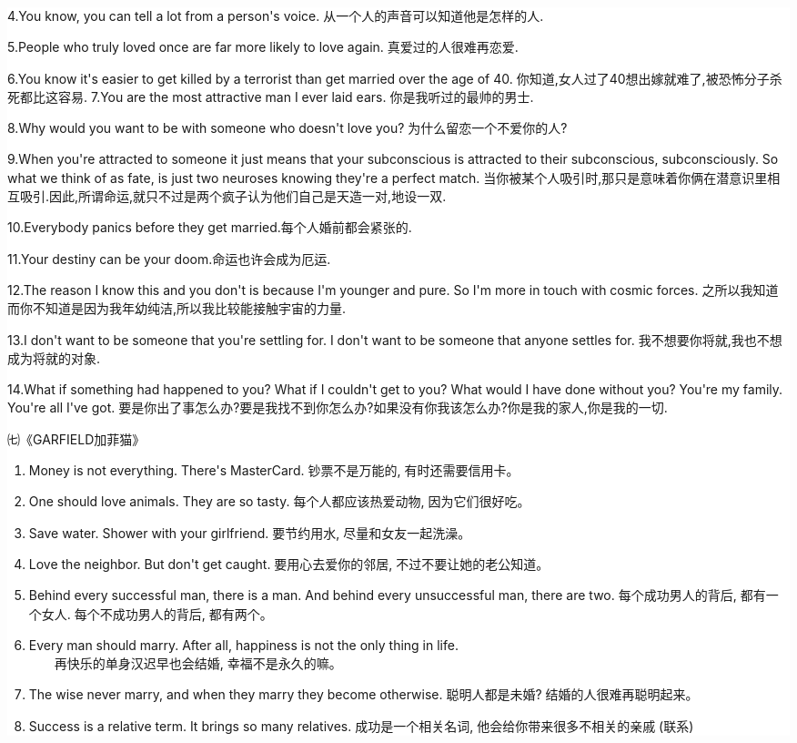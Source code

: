 4.You know, you can tell a lot from a person's voice.
从一个人的声音可以知道他是怎样的人.
 
5.People who truly loved once are far more likely to love again.
真爱过的人很难再恋爱.
 
6.You know it's easier to get killed by a terrorist than get married over the age of 40.
你知道,女人过了40想出嫁就难了,被恐怖分子杀死都比这容易.
7.You are the most attractive man I ever laid ears.
你是我听过的最帅的男士.
 
8.Why would you want to be with someone who doesn't love you?
为什么留恋一个不爱你的人?
 
9.When you're attracted to someone it just means that your subconscious is attracted to their subconscious, subconsciously. So what we think of as fate, is just two neuroses knowing they're a perfect match.
当你被某个人吸引时,那只是意味着你俩在潜意识里相互吸引.因此,所谓命运,就只不过是两个疯子认为他们自己是天造一对,地设一双.
 
10.Everybody panics before they get married.每个人婚前都会紧张的.
 
11.Your destiny can be your doom.命运也许会成为厄运.
 
12.The reason I know this and you don't is because I'm younger and pure. So I'm more in touch with cosmic forces.
之所以我知道而你不知道是因为我年幼纯洁,所以我比较能接触宇宙的力量.
 
13.I don't want to be someone that you're settling for. I don't want to be someone that anyone settles for.
我不想要你将就,我也不想成为将就的对象.
 
14.What if something had happened to you? What if I couldn't get to you? What would I have done without you? You're my family. You're all I've got.
要是你出了事怎么办?要是我找不到你怎么办?如果没有你我该怎么办?你是我的家人,你是我的一切.
 
㈦《GARFIELD加菲猫》
1. Money is not everything. There's MasterCard.
钞票不是万能的, 有时还需要信用卡。
 
2. One should love animals. They are so tasty.
每个人都应该热爱动物, 因为它们很好吃。
 
3. Save water. Shower with your girlfriend.
要节约用水, 尽量和女友一起洗澡。
 
4. Love the neighbor. But don't get caught.
要用心去爱你的邻居, 不过不要让她的老公知道。
 
5. Behind every successful man, there is a man. And behind every unsuccessful man, there are two.
每个成功男人的背后, 都有一个女人. 每个不成功男人的背后, 都有两个。
 
6. Every man should marry. After all, happiness is not the only thing in life.<br/>　　再快乐的单身汉迟早也会结婚, 幸福不是永久的嘛。
 
7. The wise never marry, and when they marry they become otherwise.
聪明人都是未婚? 结婚的人很难再聪明起来。
 
8. Success is a relative term. It brings so many relatives.
成功是一个相关名词, 他会给你带来很多不相关的亲戚 (联系)
 